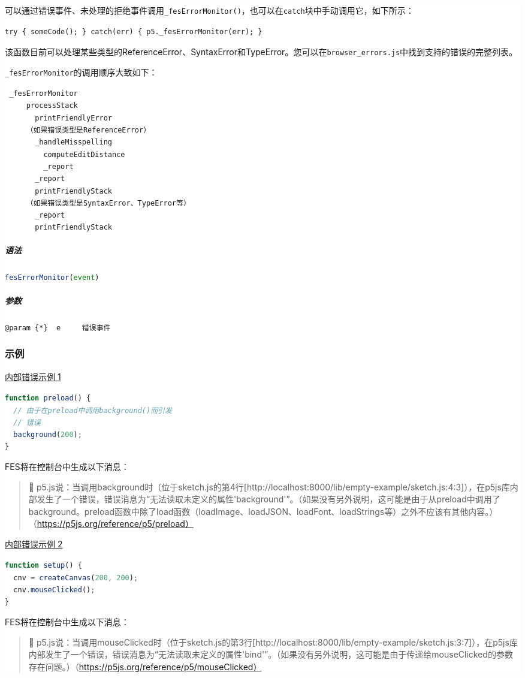 可以通过错误事件、未处理的拒绝事件调用`_fesErrorMonitor()`，也可以在`catch`块中手动调用它，如下所示：
```
try { someCode(); } catch(err) { p5._fesErrorMonitor(err); }
```

该函数目前可以处理某些类型的ReferenceError、SyntaxError和TypeError。您可以在`browser_errors.js`中找到支持的错误的完整列表。

`_fesErrorMonitor`的调用顺序大致如下：
```
 _fesErrorMonitor
     processStack
       printFriendlyError
     （如果错误类型是ReferenceError）
       _handleMisspelling
         computeEditDistance
         _report
       _report
       printFriendlyStack
     （如果错误类型是SyntaxError、TypeError等）
       _report
       printFriendlyStack
```
##### 语法
```javascript
fesErrorMonitor(event)
```
##### 参数
```
@param {*}  e     错误事件
```
### 示例
<ins>内部错误示例 1</ins>
```javascript
function preload() {
  // 由于在preload中调用background()而引发
  // 错误
  background(200);
}
```
FES将在控制台中生成以下消息：
> 🌸 p5.js说：当调用background时（位于sketch.js的第4行[http://localhost:8000/lib/empty-example/sketch.js:4:3]），在p5js库内部发生了一个错误，错误消息为“无法读取未定义的属性'background'”。（如果没有另外说明，这可能是由于从preload中调用了background。preload函数中除了load函数（loadImage、loadJSON、loadFont、loadStrings等）之外不应该有其他内容。）（https://p5js.org/reference/p5/preload）

<ins>内部错误示例 2</ins>
```javascript
function setup() {
  cnv = createCanvas(200, 200);
  cnv.mouseClicked();
}
```
FES将在控制台中生成以下消息：
> 🌸 p5.js说：当调用mouseClicked时（位于sketch.js的第3行[http://localhost:8000/lib/empty-example/sketch.js:3:7]），在p5js库内部发生了一个错误，错误消息为“无法读取未定义的属性'bind'”。（如果没有另外说明，这可能是由于传递给mouseClicked的参数存在问题。）（https://p5js.org/reference/p5/mouseClicked）


[p5.js参考文档]: https://p5js.org/reference/